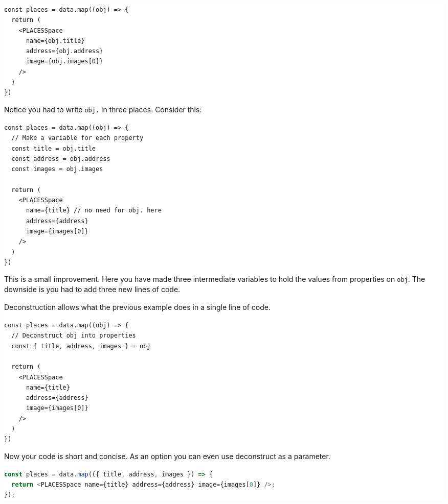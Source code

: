 ```JS
const places = data.map((obj) => {
  return (
    <PLACESSpace
      name={obj.title}
      address={obj.address}
      image={obj.images[0]}
    />
  )
})
```

Notice you had to write `obj.` in three places. Consider this:

```JS
const places = data.map((obj) => {
  // Make a variable for each property
  const title = obj.title
  const address = obj.address
  const images = obj.images

  return (
    <PLACESSpace
      name={title} // no need for obj. here
      address={address}
      image={images[0]}
    />
  )
})
```

This is a small improvement. Here you have made three intermediate variables to hold the values from properties on `obj`. The downside is you had to add three new lines of code.

Deconstruction allows what the previous example does in a single line of code.

```JS
const places = data.map((obj) => {
  // Deconstruct obj into properties
  const { title, address, images } = obj

  return (
    <PLACESSpace
      name={title}
      address={address}
      image={images[0]}
    />
  )
})
```

Now your code is short and concise. As an option you can even use deconstruct as a parameter.

```js
const places = data.map(({ title, address, images }) => {
  return <PLACESSpace name={title} address={address} image={images[0]} />;
});
```
